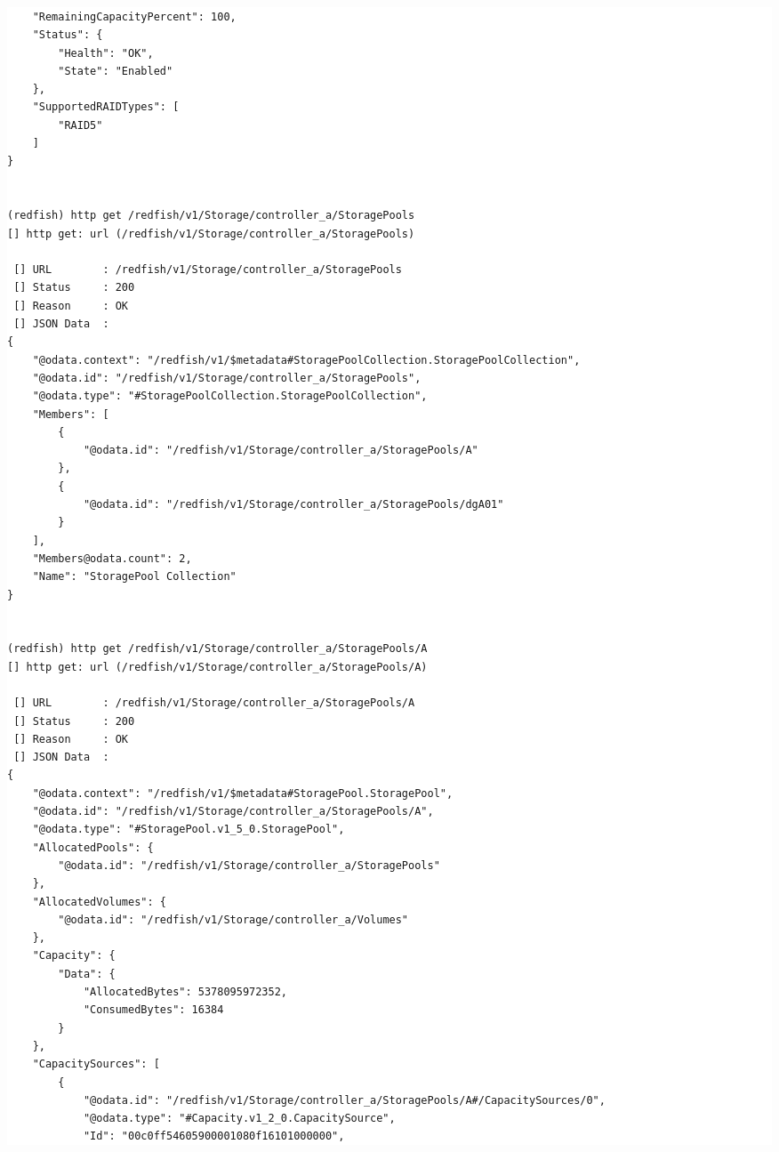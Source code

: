 ```
    "RemainingCapacityPercent": 100,
    "Status": {
        "Health": "OK",
        "State": "Enabled"
    },
    "SupportedRAIDTypes": [
        "RAID5"
    ]
}


(redfish) http get /redfish/v1/Storage/controller_a/StoragePools
[] http get: url (/redfish/v1/Storage/controller_a/StoragePools)

 [] URL        : /redfish/v1/Storage/controller_a/StoragePools
 [] Status     : 200
 [] Reason     : OK
 [] JSON Data  :
{
    "@odata.context": "/redfish/v1/$metadata#StoragePoolCollection.StoragePoolCollection",
    "@odata.id": "/redfish/v1/Storage/controller_a/StoragePools",
    "@odata.type": "#StoragePoolCollection.StoragePoolCollection",
    "Members": [
        {
            "@odata.id": "/redfish/v1/Storage/controller_a/StoragePools/A"
        },
        {
            "@odata.id": "/redfish/v1/Storage/controller_a/StoragePools/dgA01"
        }
    ],
    "Members@odata.count": 2,
    "Name": "StoragePool Collection"
}


(redfish) http get /redfish/v1/Storage/controller_a/StoragePools/A
[] http get: url (/redfish/v1/Storage/controller_a/StoragePools/A)

 [] URL        : /redfish/v1/Storage/controller_a/StoragePools/A
 [] Status     : 200
 [] Reason     : OK
 [] JSON Data  :
{
    "@odata.context": "/redfish/v1/$metadata#StoragePool.StoragePool",
    "@odata.id": "/redfish/v1/Storage/controller_a/StoragePools/A",
    "@odata.type": "#StoragePool.v1_5_0.StoragePool",
    "AllocatedPools": {
        "@odata.id": "/redfish/v1/Storage/controller_a/StoragePools"
    },
    "AllocatedVolumes": {
        "@odata.id": "/redfish/v1/Storage/controller_a/Volumes"
    },
    "Capacity": {
        "Data": {
            "AllocatedBytes": 5378095972352,
            "ConsumedBytes": 16384
        }
    },
    "CapacitySources": [
        {
            "@odata.id": "/redfish/v1/Storage/controller_a/StoragePools/A#/CapacitySources/0",
            "@odata.type": "#Capacity.v1_2_0.CapacitySource",
            "Id": "00c0ff54605900001080f16101000000",
```
